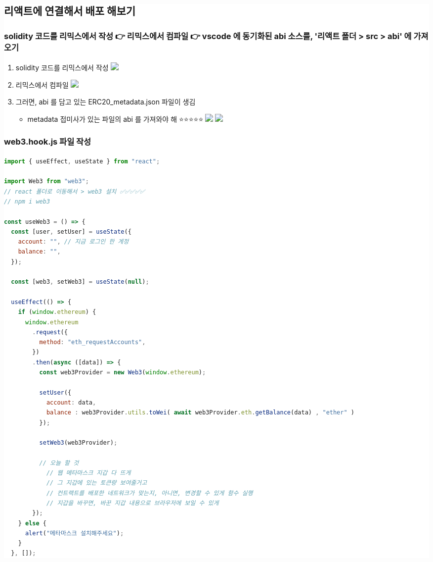 


## 리액트에 연결해서 배포 해보기 

### solidity 코드를 리믹스에서 작성 👉 리믹스에서 컴파일 👉 vscode 에 동기화된 abi 소스를, '리액트 폴더 > src > abi' 에 가져오기 

1. solidity 코드를 리믹스에서 작성
![](https://i.imgur.com/0mE6Zgj.png)


2. 리믹스에서 컴파일 
![](https://i.imgur.com/htEtqtk.png)


3. 그러면, abi 를 담고 있는 ERC20_metadata.json 파일이 생김
	- metadata 접미사가 있는 파일의 abi 를 가져와야 해 ⭐⭐⭐⭐⭐
![](https://i.imgur.com/NQAMfIa.png)
![](https://i.imgur.com/63rscq1.png)


### web3.hook.js 파일 작성 
``` js
import { useEffect, useState } from "react";

import Web3 from "web3";
// react 폴더로 이동해서 > web3 설치 ✅✅✅✅✅
// npm i web3 

const useWeb3 = () => {
  const [user, setUser] = useState({
    account: "", // 지금 로그인 한 계정
    balance: "",
  });

  const [web3, setWeb3] = useState(null);

  useEffect(() => {
    if (window.ethereum) {
      window.ethereum
        .request({
          method: "eth_requestAccounts",
        })
        .then(async ([data]) => {
          const web3Provider = new Web3(window.ethereum);

          setUser({
            account: data,
            balance : web3Provider.utils.toWei( await web3Provider.eth.getBalance(data) , "ether" )
          });

          setWeb3(web3Provider);

          // 오늘 할 것 
            // 웹 메타마스크 지갑 다 뜨게
            // 그 지갑에 있는 토큰량 보여줄거고
            // 컨트랙트를 배포한 네트워크가 맞는지, 아니면, 변경할 수 있게 함수 실행
            // 지갑을 바꾸면, 바꾼 지갑 내용으로 브라우저에 보일 수 있게
        });
    } else {
      alert("메타마스크 설치해주세요");
    }
  }, []);
```
